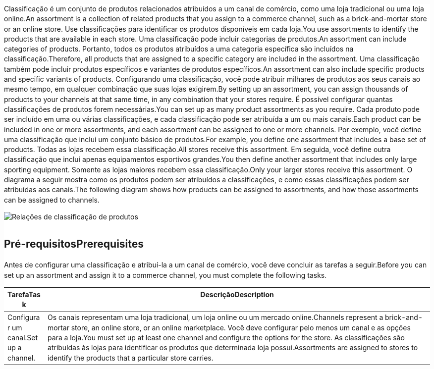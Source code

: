 <span data-ttu-id="fe76f-105">Classificação é um conjunto de produtos relacionados atribuídos a um canal de comércio, como uma loja tradicional ou uma loja online.</span><span class="sxs-lookup"><span data-stu-id="fe76f-105">An assortment is a collection of related products that you assign to a commerce channel, such as a brick-and-mortar store or an online store.</span></span> <span data-ttu-id="fe76f-106">Use classificações para identificar os produtos disponíveis em cada loja.</span><span class="sxs-lookup"><span data-stu-id="fe76f-106">You use assortments to identify the products that are available in each store.</span></span> <span data-ttu-id="fe76f-107">Uma classificação pode incluir categorias de produtos.</span><span class="sxs-lookup"><span data-stu-id="fe76f-107">An assortment can include categories of products.</span></span> <span data-ttu-id="fe76f-108">Portanto, todos os produtos atribuídos a uma categoria específica são incluídos na classificação.</span><span class="sxs-lookup"><span data-stu-id="fe76f-108">Therefore, all products that are assigned to a specific category are included in the assortment.</span></span> <span data-ttu-id="fe76f-109">Uma classificação também pode incluir produtos específicos e variantes de produtos específicos.</span><span class="sxs-lookup"><span data-stu-id="fe76f-109">An assortment can also include specific products and specific variants of products.</span></span> <span data-ttu-id="fe76f-110">Configurando uma classificação, você pode atribuir milhares de produtos aos seus canais ao mesmo tempo, em qualquer combinação que suas lojas exigirem.</span><span class="sxs-lookup"><span data-stu-id="fe76f-110">By setting up an assortment, you can assign thousands of products to your channels at that same time, in any combination that your stores require.</span></span> <span data-ttu-id="fe76f-111">É possível configurar quantas classificações de produtos forem necessárias.</span><span class="sxs-lookup"><span data-stu-id="fe76f-111">You can set up as many product assortments as you require.</span></span> <span data-ttu-id="fe76f-112">Cada produto pode ser incluído em uma ou várias classificações, e cada classificação pode ser atribuída a um ou mais canais.</span><span class="sxs-lookup"><span data-stu-id="fe76f-112">Each product can be included in one or more assortments, and each assortment can be assigned to one or more channels.</span></span> <span data-ttu-id="fe76f-113">Por exemplo, você define uma classificação que inclui um conjunto básico de produtos.</span><span class="sxs-lookup"><span data-stu-id="fe76f-113">For example, you define one assortment that includes a base set of products.</span></span> <span data-ttu-id="fe76f-114">Todas as lojas recebem essa classificação.</span><span class="sxs-lookup"><span data-stu-id="fe76f-114">All stores receive this assortment.</span></span> <span data-ttu-id="fe76f-115">Em seguida, você define outra classificação que inclui apenas equipamentos esportivos grandes.</span><span class="sxs-lookup"><span data-stu-id="fe76f-115">You then define another assortment that includes only large sporting equipment.</span></span> <span data-ttu-id="fe76f-116">Somente as lojas maiores recebem essa classificação.</span><span class="sxs-lookup"><span data-stu-id="fe76f-116">Only your larger stores receive this assortment.</span></span> <span data-ttu-id="fe76f-117">O diagrama a seguir mostra como os produtos podem ser atribuídos a classificações, e como essas classificações podem ser atribuídas aos canais.</span><span class="sxs-lookup"><span data-stu-id="fe76f-117">The following diagram shows how products can be assigned to assortments, and how those assortments can be assigned to channels.</span></span>

![Relações de classificação de produtos](./media/assortments_relationship.gif)

## <a name="prerequisites"></a><span data-ttu-id="fe76f-119">Pré-requisitos</span><span class="sxs-lookup"><span data-stu-id="fe76f-119">Prerequisites</span></span>

<span data-ttu-id="fe76f-120">Antes de configurar uma classificação e atribuí-la a um canal de comércio, você deve concluir as tarefas a seguir.</span><span class="sxs-lookup"><span data-stu-id="fe76f-120">Before you can set up an assortment and assign it to a commerce channel, you must complete the following tasks.</span></span>

| <span data-ttu-id="fe76f-121">Tarefa</span><span class="sxs-lookup"><span data-stu-id="fe76f-121">Task</span></span>                              | <span data-ttu-id="fe76f-122">Descrição</span><span class="sxs-lookup"><span data-stu-id="fe76f-122">Description</span></span> |
|-----------------------------------|-------------|
| <span data-ttu-id="fe76f-123">Configurar um canal.</span><span class="sxs-lookup"><span data-stu-id="fe76f-123">Set up a channel.</span></span>          | <span data-ttu-id="fe76f-124">Os canais representam uma loja tradicional, um loja online ou um mercado online.</span><span class="sxs-lookup"><span data-stu-id="fe76f-124">Channels represent a brick-and-mortar store, an online store, or an online marketplace.</span></span> <span data-ttu-id="fe76f-125">Você deve configurar pelo menos um canal e as opções para a loja.</span><span class="sxs-lookup"><span data-stu-id="fe76f-125">You must set up at least one channel and configure the options for the store.</span></span> <span data-ttu-id="fe76f-126">As classificações são atribuídas às lojas para identificar os produtos que determinada loja possui.</span><span class="sxs-lookup"><span data-stu-id="fe76f-126">Assortments are assigned to stores to identify the products that a particular store carries.</span></span> |